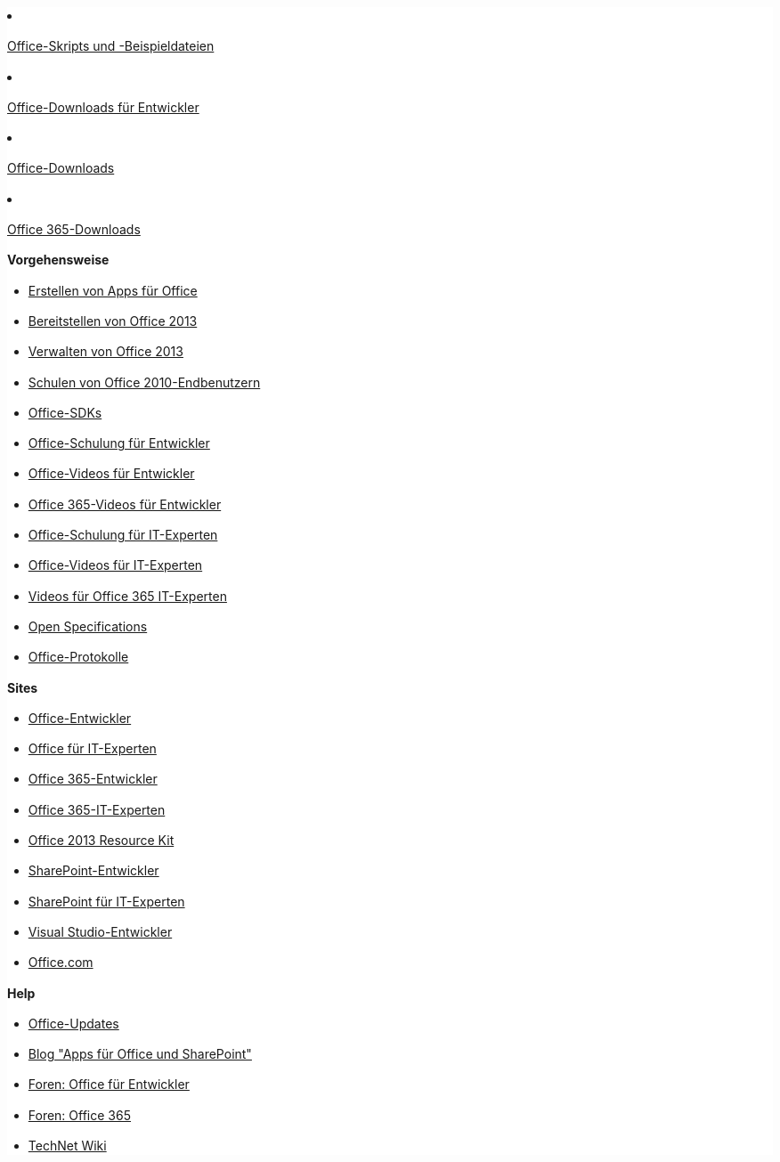 <li><p><a href="https://gallery.technet.microsoft.com/office/de-de/">Office-Skripts und -Beispieldateien</a></p></li>
<li><p><a href="https://msdn.microsoft.com/de-de/office/aa905351">Office-Downloads für Entwickler</a></p></li>
<li><p><a href="http://www.microsoft.com/de-de/download/office.aspx?q=office">Office-Downloads</a></p></li>
<li><p><a href="http://www.microsoft.com/de-de/download/search.aspx?q=office+365">Office 365-Downloads</a></p></li>
</ul></td>
<td><p><strong>Vorgehensweise</strong></p>
<ul>
<li><p><a href="https://technet.microsoft.com/de-de/library/jj220060.aspx">Erstellen von Apps für Office</a></p></li>
<li><p><a href="https://technet.microsoft.com/de-de/library/cc178982.aspx">Bereitstellen von Office 2013</a></p></li>
<li><p><a href="https://technet.microsoft.com/de-de/library/cc179068.aspx">Verwalten von Office 2013</a></p></li>
<li><p><a href="https://technet.microsoft.com/de-de/office/ff381682.aspx">Schulen von Office 2010-Endbenutzern</a></p></li>
<li><p><a href="https://msdn.microsoft.com/de-de/office/aa905496.aspx">Office-SDKs</a></p></li>
<li><p><a href="https://msdn.microsoft.com/de-de/office/aa905375">Office-Schulung für Entwickler</a></p></li>
<li><p><a href="http://www.microsoft.com/resources/msdn/de-de/office/media/video/video.html?cid=odc%26from=mscomodc">Office-Videos für Entwickler</a></p></li>
<li><p><a href="http://www.microsoft.com/resources/msdn/de-de/office/media/video/video.html?cid=o365%26from=mscomo365">Office 365-Videos für Entwickler</a></p></li>
<li><p><a href="https://technet.microsoft.com/de-de/office/ff519671">Office-Schulung für IT-Experten</a></p></li>
<li><p><a href="http://www.microsoft.com/resources/technet/de-de/office/media/video/video.html?cid=otc%26from=mscomotc">Office-Videos für IT-Experten</a></p></li>
<li><p><a href="http://www.microsoft.com/resources/technet/de-de/office/media/video/video.html?cid=o365%26from=mscomo365">Videos für Office 365 IT-Experten</a></p></li>
<li><p><a href="https://msdn.microsoft.com/de-de/openspecifications/">Open Specifications</a></p></li>
<li><p><a href="https://msdn.microsoft.com/de-de/library/cc307282+(v=office.12).aspx">Office-Protokolle</a></p></li>
</ul></td>
<td><p><strong>Sites</strong></p>
<ul>
<li><p><a href="https://msdn.microsoft.com/de-de/office">Office-Entwickler</a></p></li>
<li><p><a href="https://technet.microsoft.com/de-de/office">Office für IT-Experten</a></p></li>
<li><p><a href="https://msdn.microsoft.com/de-de/office/hh506337">Office 365-Entwickler</a></p></li>
<li><p><a href="https://technet.microsoft.com/de-de/hh912691">Office 365-IT-Experten</a></p></li>
<li><p><a href="https://technet.microsoft.com/de-de/library/cc303401.aspx">Office 2013 Resource Kit</a></p></li>
<li><p><a href="https://msdn.microsoft.com/de-de/sharepoint">SharePoint-Entwickler</a></p></li>
<li><p><a href="https://technet.microsoft.com/de-de/sharepoint">SharePoint für IT-Experten</a></p></li>
<li><p><a href="https://msdn.microsoft.com/de-de/vstudio/aa718325">Visual Studio-Entwickler</a></p></li>
<li><p><a href="http://office.microsoft.com/">Office.com</a></p></li>
</ul></td>
<td><p><strong>Help</strong></p>
<ul>
<li><p><a href="https://technet.microsoft.com/de-de/office/ee748587.aspx">Office-Updates</a></p></li>
<li><p><a href="https://blogs.msdn.com/b/officeapps">Blog &quot;Apps für Office und SharePoint&quot;</a></p></li>
<li><p><a href="https://social.msdn.microsoft.com/forums/de-de/category/officedev%2coldevelopment%2csharepoint2010%2csharepoint%2cprojectserver2010%2cprojectprofessional2010%2cuc/">Foren: Office für Entwickler</a></p></li>
<li><p><a href="https://answers.microsoft.com/de-de/msoffice">Foren: Office 365</a></p></li>
<li><p><a href="https://social.technet.microsoft.com/wiki">TechNet Wiki</a></p></li>